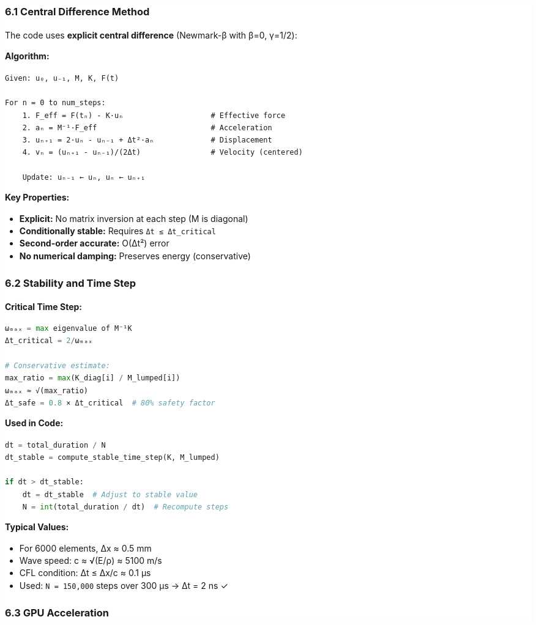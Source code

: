 ### 6.1 Central Difference Method

The code uses **explicit central difference** (Newmark-β with β=0, γ=1/2):

**Algorithm:**

```
Given: u₀, u₋₁, M, K, F(t)

For n = 0 to num_steps:
    1. F_eff = F(tₙ) - K·uₙ                    # Effective force
    2. aₙ = M⁻¹·F_eff                          # Acceleration
    3. uₙ₊₁ = 2·uₙ - uₙ₋₁ + Δt²·aₙ             # Displacement
    4. vₙ = (uₙ₊₁ - uₙ₋₁)/(2Δt)                # Velocity (centered)

    Update: uₙ₋₁ ← uₙ, uₙ ← uₙ₊₁
```

**Key Properties:**
- **Explicit:** No matrix inversion at each step (M is diagonal)
- **Conditionally stable:** Requires `Δt ≤ Δt_critical`
- **Second-order accurate:** O(Δt²) error
- **No numerical damping:** Preserves energy (conservative)

### 6.2 Stability and Time Step

**Critical Time Step:**

```python
ωₘₐₓ = max eigenvalue of M⁻¹K
Δt_critical = 2/ωₘₐₓ

# Conservative estimate:
max_ratio = max(K_diag[i] / M_lumped[i])
ωₘₐₓ ≈ √(max_ratio)
Δt_safe = 0.8 × Δt_critical  # 80% safety factor
```

**Used in Code:**
```python
dt = total_duration / N
dt_stable = compute_stable_time_step(K, M_lumped)

if dt > dt_stable:
    dt = dt_stable  # Adjust to stable value
    N = int(total_duration / dt)  # Recompute steps
```

**Typical Values:**
- For 6000 elements, Δx ≈ 0.5 mm
- Wave speed: c ≈ √(E/ρ) ≈ 5100 m/s
- CFL condition: Δt ≤ Δx/c ≈ 0.1 μs
- Used: `N = 150,000` steps over 300 μs → Δt = 2 ns ✓

### 6.3 GPU Acceleration
